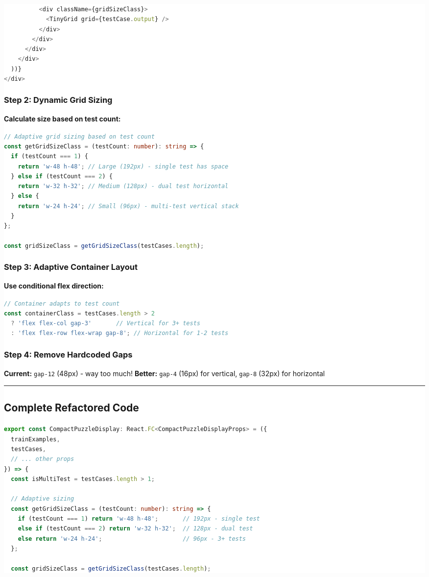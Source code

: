 ```typescript
          <div className={gridSizeClass}>
            <TinyGrid grid={testCase.output} />
          </div>
        </div>
      </div>
    </div>
  ))}
</div>
```

### Step 2: Dynamic Grid Sizing

**Calculate size based on test count:**

```typescript
// Adaptive grid sizing based on test count
const getGridSizeClass = (testCount: number): string => {
  if (testCount === 1) {
    return 'w-48 h-48'; // Large (192px) - single test has space
  } else if (testCount === 2) {
    return 'w-32 h-32'; // Medium (128px) - dual test horizontal
  } else {
    return 'w-24 h-24'; // Small (96px) - multi-test vertical stack
  }
};

const gridSizeClass = getGridSizeClass(testCases.length);
```

### Step 3: Adaptive Container Layout

**Use conditional flex direction:**

```typescript
// Container adapts to test count
const containerClass = testCases.length > 2
  ? 'flex flex-col gap-3'       // Vertical for 3+ tests
  : 'flex flex-row flex-wrap gap-8'; // Horizontal for 1-2 tests
```

### Step 4: Remove Hardcoded Gaps

**Current:** `gap-12` (48px) - way too much!
**Better:** `gap-4` (16px) for vertical, `gap-8` (32px) for horizontal

---

## Complete Refactored Code

```typescript
export const CompactPuzzleDisplay: React.FC<CompactPuzzleDisplayProps> = ({
  trainExamples,
  testCases,
  // ... other props
}) => {
  const isMultiTest = testCases.length > 1;

  // Adaptive sizing
  const getGridSizeClass = (testCount: number): string => {
    if (testCount === 1) return 'w-48 h-48';       // 192px - single test
    else if (testCount === 2) return 'w-32 h-32';  // 128px - dual test
    else return 'w-24 h-24';                       // 96px - 3+ tests
  };

  const gridSizeClass = getGridSizeClass(testCases.length);
```